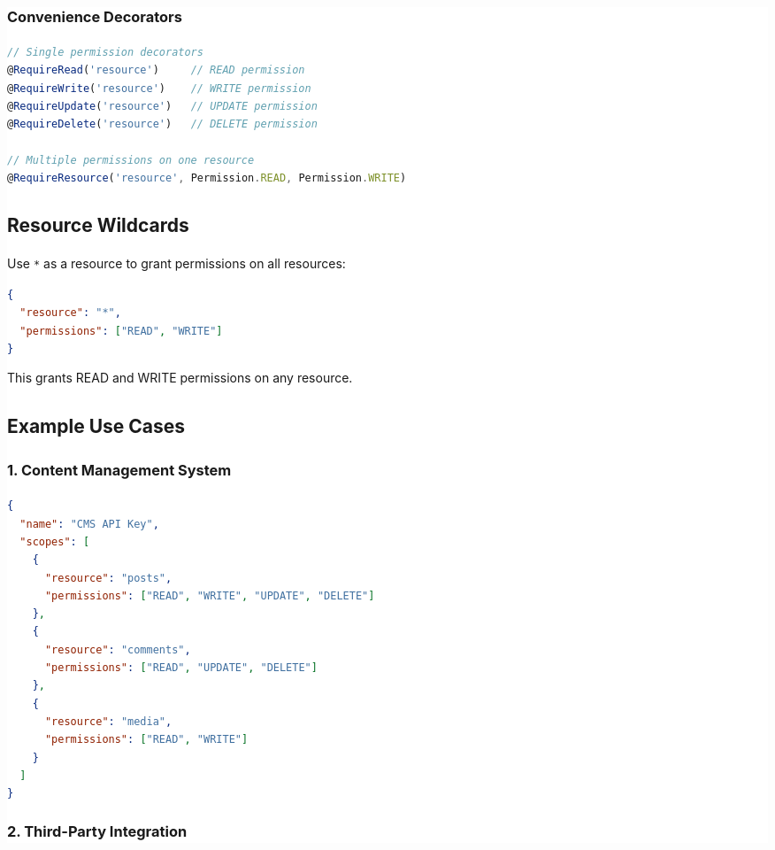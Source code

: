 ### Convenience Decorators

```typescript
// Single permission decorators
@RequireRead('resource')     // READ permission
@RequireWrite('resource')    // WRITE permission
@RequireUpdate('resource')   // UPDATE permission
@RequireDelete('resource')   // DELETE permission

// Multiple permissions on one resource
@RequireResource('resource', Permission.READ, Permission.WRITE)
```

## Resource Wildcards

Use `*` as a resource to grant permissions on all resources:

```json
{
  "resource": "*",
  "permissions": ["READ", "WRITE"]
}
```

This grants READ and WRITE permissions on any resource.

## Example Use Cases

### 1. Content Management System

```json
{
  "name": "CMS API Key",
  "scopes": [
    {
      "resource": "posts",
      "permissions": ["READ", "WRITE", "UPDATE", "DELETE"]
    },
    {
      "resource": "comments",
      "permissions": ["READ", "UPDATE", "DELETE"]
    },
    {
      "resource": "media",
      "permissions": ["READ", "WRITE"]
    }
  ]
}
```

### 2. Third-Party Integration
